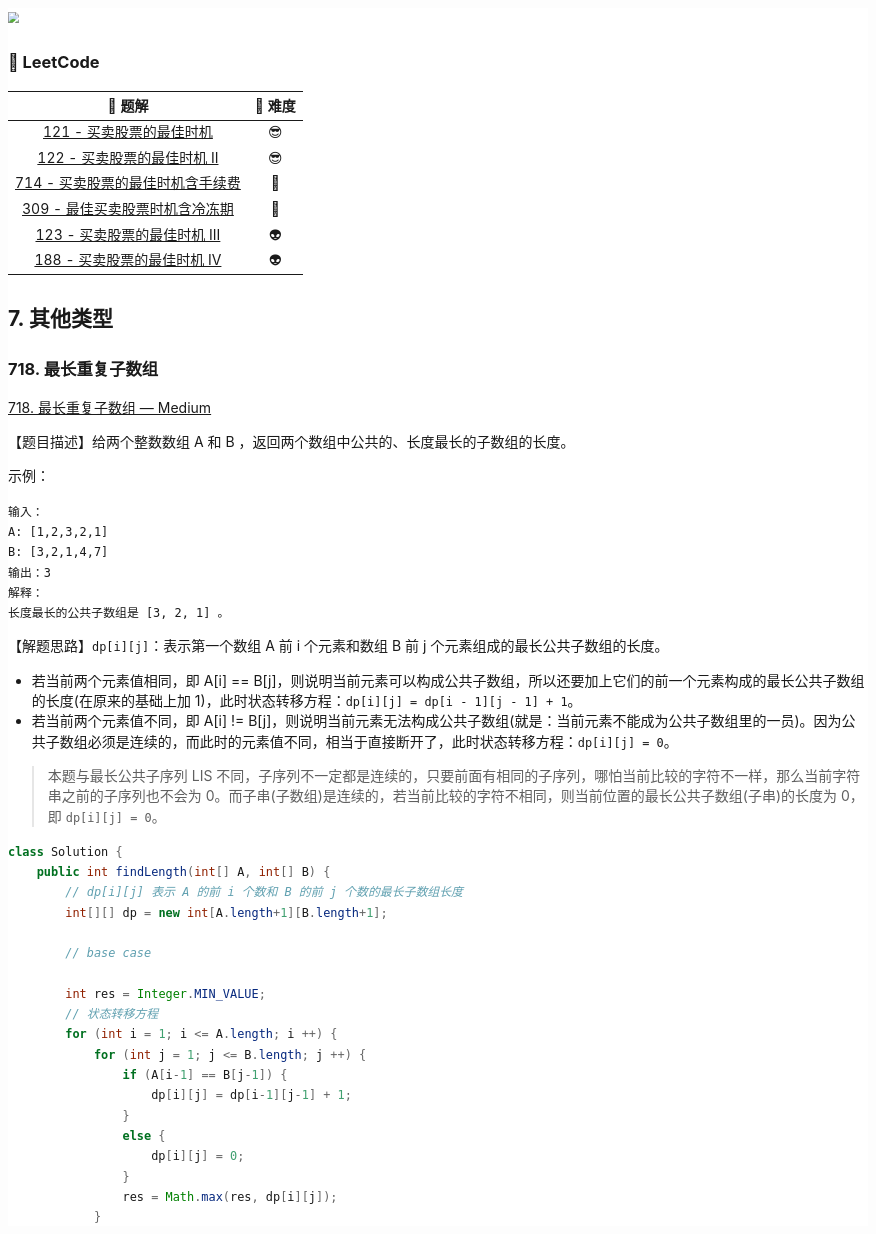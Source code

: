 <img src="https://gitee.com/veal98/images/raw/master/img/20201017212316.png" style="zoom:67%;" />

### 📜  LeetCode

|                            🎯 题解                            | 🎲 难度 |
| :----------------------------------------------------------: | :----: |
| [121 - 买卖股票的最佳时机](计算机基础/算法/LeetCode/动态规划/121-买卖股票的最佳时机.md) |   😎    |
| [122 - 买卖股票的最佳时机 II](计算机基础/算法/LeetCode/动态规划/122-买卖股票的最佳时机II.md) |   😎    |
| [714 - 买卖股票的最佳时机含手续费](计算机基础/算法/LeetCode/动态规划/714-买卖股票的最佳时机含手续费.md) |   👻    |
| [309 - 最佳买卖股票时机含冷冻期](计算机基础/算法/LeetCode/动态规划/309-最佳买卖股票时机含冷冻期.md) |   👻    |
| [123 - 买卖股票的最佳时机 III](计算机基础/算法/LeetCode/动态规划/123-买卖股票的最佳时机III.md) |   👽    |
| [188 - 买卖股票的最佳时机 IV](计算机基础/算法/LeetCode/动态规划/188-买卖股票的最佳时机IV.md) |   👽    |

## 7. 其他类型

### 718. 最长重复子数组

[718. 最长重复子数组 — Medium](https://leetcode-cn.com/problems/maximum-length-of-repeated-subarray/)

【题目描述】给两个整数数组 A 和 B ，返回两个数组中公共的、长度最长的子数组的长度。 

示例：

```
输入：
A: [1,2,3,2,1]
B: [3,2,1,4,7]
输出：3
解释：
长度最长的公共子数组是 [3, 2, 1] 。
```

【解题思路】`dp[i][j]`：表示第一个数组 A 前 i 个元素和数组 B 前 j 个元素组成的最长公共子数组的长度。

- 若当前两个元素值相同，即 A[i] == B[j]，则说明当前元素可以构成公共子数组，所以还要加上它们的前一个元素构成的最长公共子数组的长度(在原来的基础上加 1)，此时状态转移方程：`dp[i][j] = dp[i - 1][j - 1] + 1`。
- 若当前两个元素值不同，即 A[i] != B[j]，则说明当前元素无法构成公共子数组(就是：当前元素不能成为公共子数组里的一员)。因为公共子数组必须是连续的，而此时的元素值不同，相当于直接断开了，此时状态转移方程：`dp[i][j] = 0`。

> 本题与最长公共子序列 LIS 不同，子序列不一定都是连续的，只要前面有相同的子序列，哪怕当前比较的字符不一样，那么当前字符串之前的子序列也不会为 0。而子串(子数组)是连续的，若当前比较的字符不相同，则当前位置的最长公共子数组(子串)的长度为 0，即 `dp[i][j] = 0`。

```java
class Solution {
    public int findLength(int[] A, int[] B) {
        // dp[i][j] 表示 A 的前 i 个数和 B 的前 j 个数的最长子数组长度
        int[][] dp = new int[A.length+1][B.length+1];
        
        // base case
        
        int res = Integer.MIN_VALUE;
        // 状态转移方程
        for (int i = 1; i <= A.length; i ++) {
            for (int j = 1; j <= B.length; j ++) {
                if (A[i-1] == B[j-1]) {
                    dp[i][j] = dp[i-1][j-1] + 1;
                }
                else {
                    dp[i][j] = 0;
                }
                res = Math.max(res, dp[i][j]);
            }
```